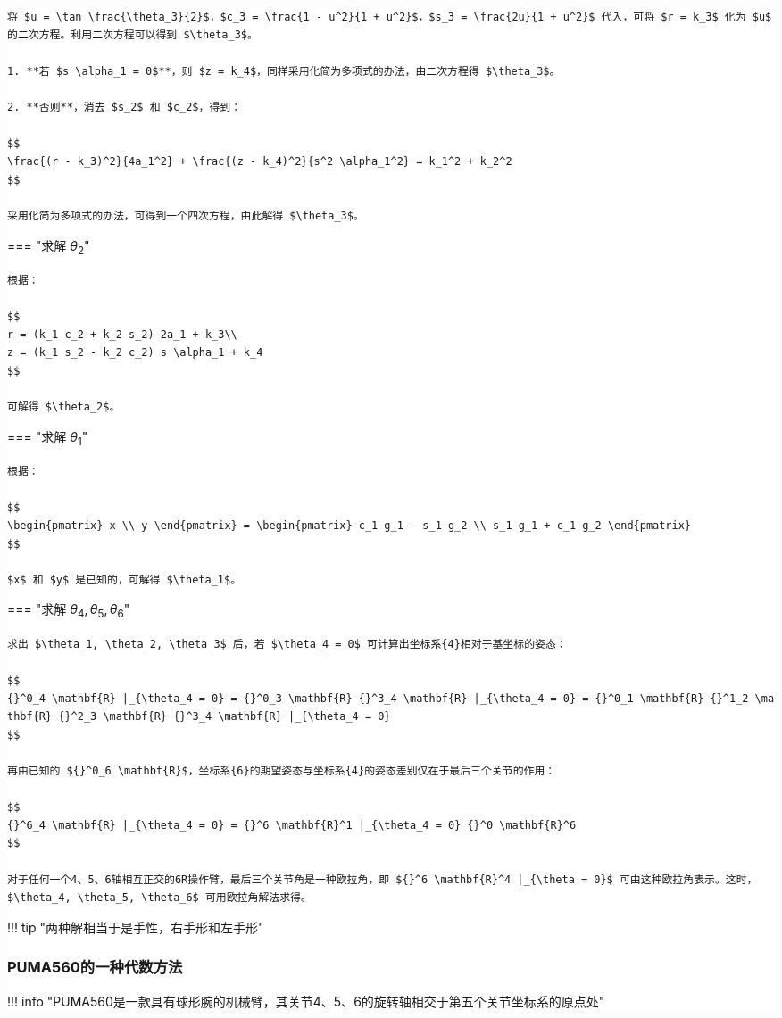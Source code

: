     将 $u = \tan \frac{\theta_3}{2}$，$c_3 = \frac{1 - u^2}{1 + u^2}$，$s_3 = \frac{2u}{1 + u^2}$ 代入，可将 $r = k_3$ 化为 $u$ 的二次方程。利用二次方程可以得到 $\theta_3$。

    1. **若 $s \alpha_1 = 0$**，则 $z = k_4$，同样采用化简为多项式的办法，由二次方程得 $\theta_3$。

    2. **否则**，消去 $s_2$ 和 $c_2$，得到：

    $$
    \frac{(r - k_3)^2}{4a_1^2} + \frac{(z - k_4)^2}{s^2 \alpha_1^2} = k_1^2 + k_2^2
    $$

    采用化简为多项式的办法，可得到一个四次方程，由此解得 $\theta_3$。

=== "求解 $\theta_2$"

    根据：

    $$
    r = (k_1 c_2 + k_2 s_2) 2a_1 + k_3\\
    z = (k_1 s_2 - k_2 c_2) s \alpha_1 + k_4
    $$

    可解得 $\theta_2$。

=== "求解 $\theta_1$"

    根据：

    $$
    \begin{pmatrix} x \\ y \end{pmatrix} = \begin{pmatrix} c_1 g_1 - s_1 g_2 \\ s_1 g_1 + c_1 g_2 \end{pmatrix}
    $$

    $x$ 和 $y$ 是已知的，可解得 $\theta_1$。

=== "求解 $\theta_4, \theta_5, \theta_6$"

    求出 $\theta_1, \theta_2, \theta_3$ 后，若 $\theta_4 = 0$ 可计算出坐标系{4}相对于基坐标的姿态：

    $$
    {}^0_4 \mathbf{R} |_{\theta_4 = 0} = {}^0_3 \mathbf{R} {}^3_4 \mathbf{R} |_{\theta_4 = 0} = {}^0_1 \mathbf{R} {}^1_2 \mathbf{R} {}^2_3 \mathbf{R} {}^3_4 \mathbf{R} |_{\theta_4 = 0}
    $$

    再由已知的 ${}^0_6 \mathbf{R}$，坐标系{6}的期望姿态与坐标系{4}的姿态差别仅在于最后三个关节的作用：

    $$
    {}^6_4 \mathbf{R} |_{\theta_4 = 0} = {}^6 \mathbf{R}^1 |_{\theta_4 = 0} {}^0 \mathbf{R}^6
    $$

    对于任何一个4、5、6轴相互正交的6R操作臂，最后三个关节角是一种欧拉角，即 ${}^6 \mathbf{R}^4 |_{\theta = 0}$ 可由这种欧拉角表示。这时，$\theta_4, \theta_5, \theta_6$ 可用欧拉角解法求得。


!!! tip "两种解相当于是手性，右手形和左手形"


### PUMA560的一种代数方法

!!! info "PUMA560是一款具有球形腕的机械臂，其关节4、5、6的旋转轴相交于第五个关节坐标系的原点处"
